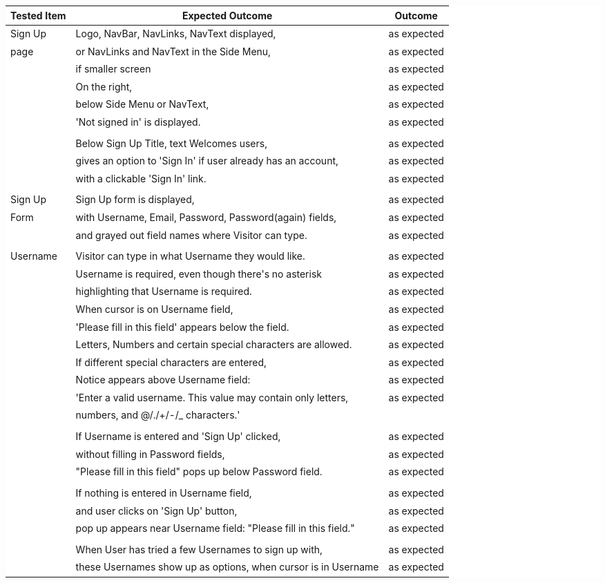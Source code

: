 | Tested Item | Expected Outcome                                                 | Outcome     |
| ----------- | ---------------------------------------------------------------- | ----------- |
| Sign Up     | Logo, NavBar, NavLinks, NavText displayed,                       | as expected |
| page        | or NavLinks and NavText in the Side Menu,                        | as expected |
|             | if smaller screen                                                | as expected |
|             | On the right,                                                    | as expected |
|             | below Side Menu or NavText,                                      | as expected |
|             | 'Not signed in' is displayed.                                    | as expected |
|             |                                                                  |             |
|             | Below Sign Up Title, text Welcomes users,                        | as expected |
|             | gives an option to 'Sign In' if user already has an account,     | as expected |
|             | with a clickable 'Sign In' link.                                 | as expected |
|             |                                                                  |             |
| Sign Up     | Sign Up form is displayed,                                       | as expected |
| Form        | with Username, Email, Password, Password(again) fields,          | as expected |
|             | and grayed out field names where Visitor can type.               | as expected |
|             |                                                                  |             |
| Username    | Visitor can type in what Username they would like.               | as expected |
|             | Username is required, even though there's no asterisk            | as expected |
|             | highlighting that Username is required.                          | as expected |
|             | When cursor is on Username field,                                | as expected |
|             | 'Please fill in this field' appears below the field.             | as expected |
|             | Letters, Numbers and certain special characters are allowed.     | as expected |
|             | If different special characters are entered,                     | as expected |
|             | Notice appears above Username field:                             | as expected |
|             | 'Enter a valid username. This value may contain only letters,    | as expected |
|             | numbers, and @/./+/-/_ characters.'                              |             |
|             |                                                                  |             |
|             | If Username is entered and 'Sign Up' clicked,                    | as expected |
|             | without filling in Password fields,                              | as expected |
|             | "Please fill in this field" pops up below Password field.        | as expected |
|             |                                                                  |             |
|             | If nothing is entered in Username field,                         | as expected |
|             | and user clicks on 'Sign Up' button,                             | as expected |
|             | pop up appears near Username field: "Please fill in this field." | as expected |
|             |                                                                  |             |
|             | When User has tried a few Usernames to sign up with,             | as expected |
|             | these Usernames show up as options, when cursor is in Username   | as expected |